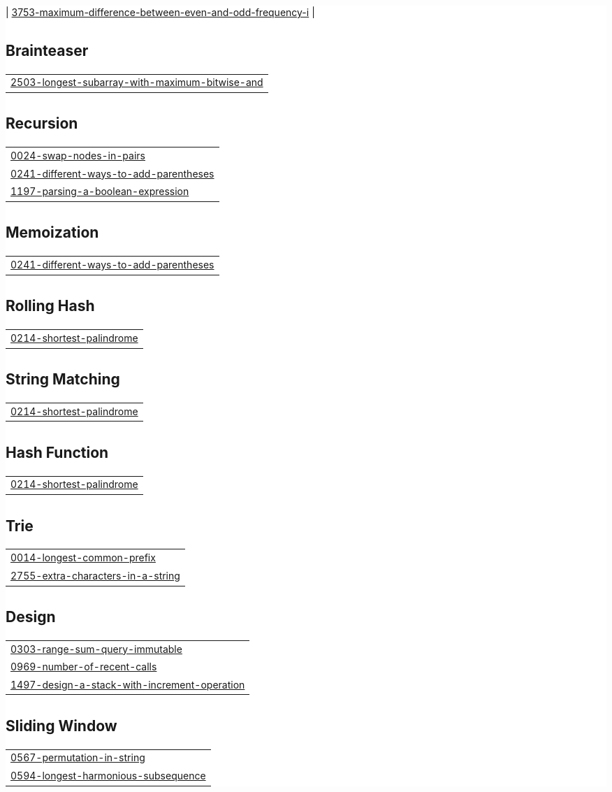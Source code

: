 | [3753-maximum-difference-between-even-and-odd-frequency-i](https://github.com/RayenGhanems/LeetCode/tree/master/3753-maximum-difference-between-even-and-odd-frequency-i) |
## Brainteaser
|  |
| ------- |
| [2503-longest-subarray-with-maximum-bitwise-and](https://github.com/RayenGhanems/LeetCode/tree/master/2503-longest-subarray-with-maximum-bitwise-and) |
## Recursion
|  |
| ------- |
| [0024-swap-nodes-in-pairs](https://github.com/RayenGhanems/LeetCode/tree/master/0024-swap-nodes-in-pairs) |
| [0241-different-ways-to-add-parentheses](https://github.com/RayenGhanems/LeetCode/tree/master/0241-different-ways-to-add-parentheses) |
| [1197-parsing-a-boolean-expression](https://github.com/RayenGhanems/LeetCode/tree/master/1197-parsing-a-boolean-expression) |
## Memoization
|  |
| ------- |
| [0241-different-ways-to-add-parentheses](https://github.com/RayenGhanems/LeetCode/tree/master/0241-different-ways-to-add-parentheses) |
## Rolling Hash
|  |
| ------- |
| [0214-shortest-palindrome](https://github.com/RayenGhanems/LeetCode/tree/master/0214-shortest-palindrome) |
## String Matching
|  |
| ------- |
| [0214-shortest-palindrome](https://github.com/RayenGhanems/LeetCode/tree/master/0214-shortest-palindrome) |
## Hash Function
|  |
| ------- |
| [0214-shortest-palindrome](https://github.com/RayenGhanems/LeetCode/tree/master/0214-shortest-palindrome) |
## Trie
|  |
| ------- |
| [0014-longest-common-prefix](https://github.com/RayenGhanems/LeetCode/tree/master/0014-longest-common-prefix) |
| [2755-extra-characters-in-a-string](https://github.com/RayenGhanems/LeetCode/tree/master/2755-extra-characters-in-a-string) |
## Design
|  |
| ------- |
| [0303-range-sum-query-immutable](https://github.com/RayenGhanems/LeetCode/tree/master/0303-range-sum-query-immutable) |
| [0969-number-of-recent-calls](https://github.com/RayenGhanems/LeetCode/tree/master/0969-number-of-recent-calls) |
| [1497-design-a-stack-with-increment-operation](https://github.com/RayenGhanems/LeetCode/tree/master/1497-design-a-stack-with-increment-operation) |
## Sliding Window
|  |
| ------- |
| [0567-permutation-in-string](https://github.com/RayenGhanems/LeetCode/tree/master/0567-permutation-in-string) |
| [0594-longest-harmonious-subsequence](https://github.com/RayenGhanems/LeetCode/tree/master/0594-longest-harmonious-subsequence) |